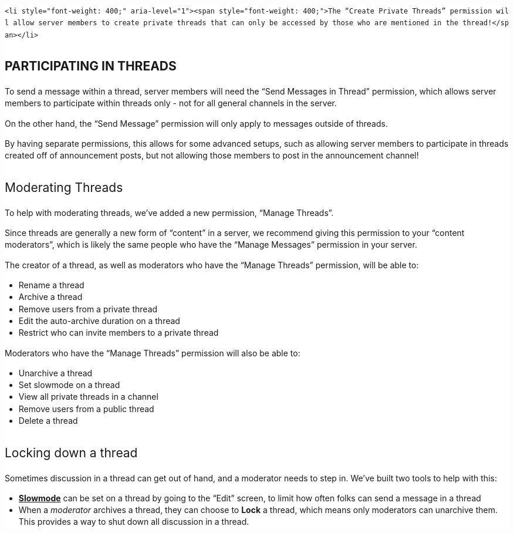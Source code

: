     <li style="font-weight: 400;" aria-level="1"><span style="font-weight: 400;">The “Create Private Threads” permission will allow server members to create private threads that can only be accessed by those who are mentioned in the thread!</span></li>
</ul>
<h2>PARTICIPATING IN THREADS</h2>
<p><span style="font-weight: 400;">To send a message within a thread, server members will need the “Send Messages in Thread” permission, which allows server members to participate within threads only - not for all general channels in the server. </span></p>
<p><span style="font-weight: 400;">On the other hand, the “Send Message” permission will only apply to messages outside of threads. </span></p>
<p><span style="font-weight: 400;">By having separate permissions, this allows for some advanced setups, such as allowing server members to participate in threads created off of announcement posts, but not allowing those members to post in the announcement channel!</span></p>
<h2 id="h_01FBM6ZR554F3K8ZKHNW730AQA"><span style="font-weight: 400;">Moderating Threads</span></h2>
<p><span style="font-weight: 400;">To help with moderating threads, we’ve added a new permission, “Manage Threads”. </span></p>
<p><span style="font-weight: 400;">Since threads are generally a new form of “content” in a server, we recommend giving this permission to your “content moderators”, which is likely the same people who have the “Manage Messages” permission in your server.</span></p>
<p><span style="font-weight: 400;">The creator of a thread, as well as moderators who have the “Manage Threads” permission, will be able to:</span></p>
<ul>
    <li style="font-weight: 400;" aria-level="1"><span style="font-weight: 400;">Rename a thread</span></li>
    <li style="font-weight: 400;" aria-level="1"><span style="font-weight: 400;">Archive a thread</span></li>
    <li style="font-weight: 400;" aria-level="1"><span style="font-weight: 400;">Remove users from a private thread</span></li>
    <li style="font-weight: 400;" aria-level="1"><span style="font-weight: 400;">Edit the auto-archive duration on a thread</span></li>
    <li style="font-weight: 400;" aria-level="1"><span style="font-weight: 400;">Restrict who can invite members to a private thread</span></li>
</ul>
<p><span style="font-weight: 400;">Moderators who have the “Manage Threads” permission will also be able to:</span></p>
<ul>
    <li style="font-weight: 400;" aria-level="1"><span style="font-weight: 400;">Unarchive a thread</span></li>
    <li style="font-weight: 400;" aria-level="1"><span style="font-weight: 400;">Set slowmode on a thread</span></li>
    <li style="font-weight: 400;" aria-level="1"><span style="font-weight: 400;">View all private threads in a channel</span></li>
    <li style="font-weight: 400;" aria-level="1"><span style="font-weight: 400;">Remove users from a public thread</span></li>
    <li style="font-weight: 400;" aria-level="1"><span style="font-weight: 400;">Delete a thread</span></li>
</ul>
<h2 id="h_01FBM700EDTAGV2B2B1BZVWE9V"><span style="font-weight: 400;">Locking down a thread</span></h2>
<p><span style="font-weight: 400;">Sometimes discussion in a thread can get out of hand, and a moderator needs to step in. We’ve built two tools to help with this:</span></p>
<ul>
    <li style="font-weight: 400;" aria-level="1"><span style="font-weight: 400;"><a href="https://support.discord.com/hc/en-us/articles/360016150952" target="_blank" rel="noopener noreferrer"><strong>Slowmode</strong></a> can be set on a thread by going to the “Edit” screen, to limit how often folks can send a message in a thread</span></li>
    <li style="font-weight: 400;" aria-level="1">
        <span style="font-weight: 400;">When a </span><em><span style="font-weight: 400;">moderator</span></em><span style="font-weight: 400;"> archives a thread, they can choose to </span><strong>Lock</strong><span style="font-weight: 400;"> a thread, which means only moderators can unarchive them. This provides a way to shut down all discussion in a thread.</span>
    </li>
</ul>